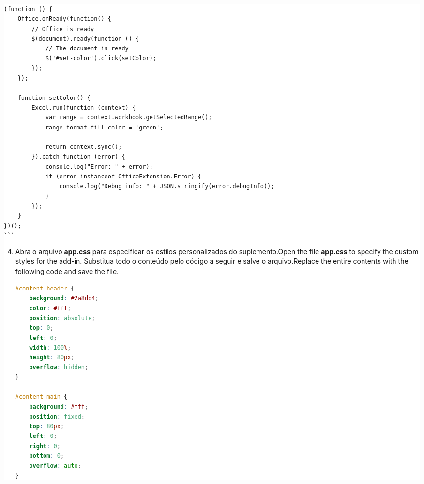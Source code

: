     (function () {
        Office.onReady(function() {
            // Office is ready
            $(document).ready(function () {
                // The document is ready
                $('#set-color').click(setColor);
            });
        });

        function setColor() {
            Excel.run(function (context) {
                var range = context.workbook.getSelectedRange();
                range.format.fill.color = 'green';

                return context.sync();
            }).catch(function (error) {
                console.log("Error: " + error);
                if (error instanceof OfficeExtension.Error) {
                    console.log("Debug info: " + JSON.stringify(error.debugInfo));
                }
            });
        }
    })();
    ```

4. <span data-ttu-id="d354a-161">Abra o arquivo **app.css** para especificar os estilos personalizados do suplemento.</span><span class="sxs-lookup"><span data-stu-id="d354a-161">Open the file **app.css** to specify the custom styles for the add-in.</span></span> <span data-ttu-id="d354a-162">Substitua todo o conteúdo pelo código a seguir e salve o arquivo.</span><span class="sxs-lookup"><span data-stu-id="d354a-162">Replace the entire contents with the following code and save the file.</span></span>

    ```css
    #content-header {
        background: #2a8dd4;
        color: #fff;
        position: absolute;
        top: 0;
        left: 0;
        width: 100%;
        height: 80px; 
        overflow: hidden;
    }

    #content-main {
        background: #fff;
        position: fixed;
        top: 80px;
        left: 0;
        right: 0;
        bottom: 0;
        overflow: auto; 
    }
